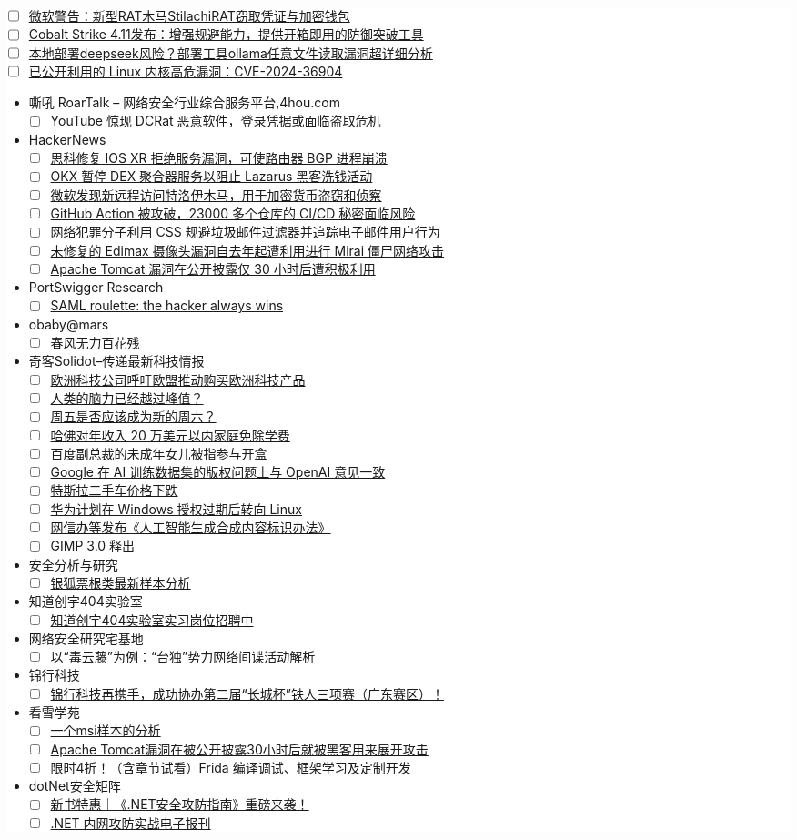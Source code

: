   - [ ] [微软警告：新型RAT木马StilachiRAT窃取凭证与加密钱包](https://www.freebuf.com/articles/system/424919.html)
  - [ ] [Cobalt Strike 4.11发布：增强规避能力，提供开箱即用的防御突破工具](https://www.freebuf.com/sectool/424949.html)
  - [ ] [本地部署deepseek风险？部署工具ollama任意文件读取漏洞超详细分析](https://www.freebuf.com/vuls/424855.html)
  - [ ] [已公开利用的 Linux 内核高危漏洞：CVE-2024-36904](https://www.freebuf.com/vuls/424945.html)
- 嘶吼 RoarTalk – 网络安全行业综合服务平台,4hou.com
  - [ ] [YouTube 惊现 DCRat 恶意软件，登录凭据或面临盗取危机](https://www.4hou.com/posts/9j7J)
- HackerNews
  - [ ] [思科修复 IOS XR 拒绝服务漏洞，可使路由器 BGP 进程崩溃](https://hackernews.cc/archives/57894)
  - [ ] [OKX 暂停 DEX 聚合器服务以阻止 Lazarus 黑客洗钱活动](https://hackernews.cc/archives/57890)
  - [ ] [微软发现新远程访问特洛伊木马，用于加密货币盗窃和侦察](https://hackernews.cc/archives/57888)
  - [ ] [GitHub Action 被攻破，23000 多个仓库的 CI/CD 秘密面临风险](https://hackernews.cc/archives/57886)
  - [ ] [网络犯罪分子利用 CSS 规避垃圾邮件过滤器并追踪电子邮件用户行为](https://hackernews.cc/archives/57884)
  - [ ] [未修复的 Edimax 摄像头漏洞自去年起遭利用进行 Mirai 僵尸网络攻击](https://hackernews.cc/archives/57882)
  - [ ] [Apache Tomcat 漏洞在公开披露仅 30 小时后遭积极利用](https://hackernews.cc/archives/57880)
- PortSwigger Research
  - [ ] [SAML roulette: the hacker always wins](https://portswigger.net/research/saml-roulette-the-hacker-always-wins)
- obaby@mars
  - [ ] [春风无力百花残](https://h4ck.org.cn/2025/03/19849)
- 奇客Solidot–传递最新科技情报
  - [ ] [欧洲科技公司呼吁欧盟推动购买欧洲科技产品](https://www.solidot.org/story?sid=80821)
  - [ ] [人类的脑力已经越过峰值？](https://www.solidot.org/story?sid=80820)
  - [ ] [周五是否应该成为新的周六？](https://www.solidot.org/story?sid=80819)
  - [ ] [哈佛对年收入 20 万美元以内家庭免除学费](https://www.solidot.org/story?sid=80818)
  - [ ] [百度副总裁的未成年女儿被指参与开盒](https://www.solidot.org/story?sid=80817)
  - [ ] [Google 在 AI 训练数据集的版权问题上与 OpenAI 意见一致](https://www.solidot.org/story?sid=80816)
  - [ ] [特斯拉二手车价格下跌](https://www.solidot.org/story?sid=80815)
  - [ ] [华为计划在 Windows 授权过期后转向 Linux](https://www.solidot.org/story?sid=80814)
  - [ ] [网信办等发布《人工智能生成合成内容标识办法》](https://www.solidot.org/story?sid=80813)
  - [ ] [GIMP 3.0 释出](https://www.solidot.org/story?sid=80812)
- 安全分析与研究
  - [ ] [银狐票根类最新样本分析](https://mp.weixin.qq.com/s?__biz=MzA4ODEyODA3MQ==&mid=2247491157&idx=1&sn=47a6019cdb8995c2d4618ee435d25a2b&chksm=902fb17da758386b09b8cead2cd838b6f825e0caae7529b1aecac208355575a87f4e65bb6694&scene=58&subscene=0#rd)
- 知道创宇404实验室
  - [ ] [知道创宇404实验室实习岗位招聘中](https://mp.weixin.qq.com/s?__biz=MzAxNDY2MTQ2OQ==&mid=2650990830&idx=1&sn=84e6b285079fcf017ef2ec11f9df9084&chksm=8079aadcb70e23ca2abf1fe5effdcd2c3f62f2c66450a808820d6022da5f5d8b0f39abc2a852&scene=58&subscene=0#rd)
- 网络安全研究宅基地
  - [ ] [以“毒云藤”为例：“台独”势力网络间谍活动解析](https://mp.weixin.qq.com/s?__biz=MzUyMDEyNTkwNA==&mid=2247497232&idx=1&sn=195d95daebc80da85c655a658dbe66d2&chksm=f9ed9aafce9a13b9467e4a767be6bcdf3f5812a370dc2ba4c5267819b56aa99297d171a3b815&scene=58&subscene=0#rd)
- 锦行科技
  - [ ] [锦行科技再携手，成功协办第二届“长城杯”铁人三项赛（广东赛区）！](https://mp.weixin.qq.com/s?__biz=MzIxNTQxMjQyNg==&mid=2247493959&idx=1&sn=65d063277fb398d543c65efd3dbced33&chksm=979a12e2a0ed9bf4b73409f768f57e324a8d6d2c1c1bf7153c604a24f009a68324fc0e706802&scene=58&subscene=0#rd)
- 看雪学苑
  - [ ] [一个msi样本的分析](https://mp.weixin.qq.com/s?__biz=MjM5NTc2MDYxMw==&mid=2458590893&idx=1&sn=29094c4974245bf648dcc15839484de9&chksm=b18c2e2786fba73185b77cc914791d4fd786feb070fd803342afb9ec5525b9df8eb0556ecfde&scene=58&subscene=0#rd)
  - [ ] [Apache Tomcat漏洞在被公开披露30小时后就被黑客用来展开攻击](https://mp.weixin.qq.com/s?__biz=MjM5NTc2MDYxMw==&mid=2458590893&idx=2&sn=af328a87e3b03b7ab64985167f61aadc&chksm=b18c2e2786fba731c9fd24a85ac66edc22f20580eb8cf8f4f8e6726836d9de793298bba21684&scene=58&subscene=0#rd)
  - [ ] [限时4折！（含章节试看）Frida 编译调试、框架学习及定制开发](https://mp.weixin.qq.com/s?__biz=MjM5NTc2MDYxMw==&mid=2458590893&idx=3&sn=3aebbb589c687c714e9ea1165694553c&chksm=b18c2e2786fba7314b3f627f4b3d90673e04a3885826101019dbb1d90112b61533dd67b3abed&scene=58&subscene=0#rd)
- dotNet安全矩阵
  - [ ] [新书特惠｜《.NET安全攻防指南》重磅来袭！](https://mp.weixin.qq.com/s?__biz=MzUyOTc3NTQ5MA==&mid=2247499182&idx=1&sn=4f8acadbd6fb16ebe53d6a4745eb32a0&chksm=fa595343cd2eda55d5e00c8a0d9567d67886afecb934969d10870e1d7b11256285156354fd0e&scene=58&subscene=0#rd)
  - [ ] [.NET 内网攻防实战电子报刊](https://mp.weixin.qq.com/s?__biz=MzUyOTc3NTQ5MA==&mid=2247499182&idx=2&sn=79eacd504645a715e95390d79ce76fb5&chksm=fa595343cd2eda554887e2316599f0e34c1f28366a2561f1926c95a3d473672ebc67ecd2b4cc&scene=58&subscene=0#rd)